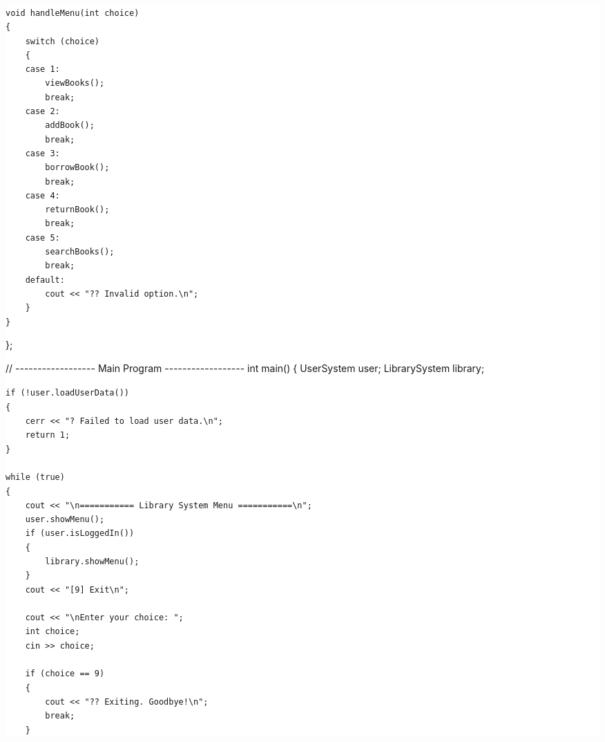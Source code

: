     void handleMenu(int choice)
    {
        switch (choice)
        {
        case 1:
            viewBooks();
            break;
        case 2:
            addBook();
            break;
        case 3:
            borrowBook();
            break;
        case 4:
            returnBook();
            break;
        case 5:
            searchBooks();
            break;
        default:
            cout << "?? Invalid option.\n";
        }
    }
};

// ------------------ Main Program ------------------
int main()
{
    UserSystem user;
    LibrarySystem library;

    if (!user.loadUserData())
    {
        cerr << "? Failed to load user data.\n";
        return 1;
    }

    while (true)
    {
        cout << "\n=========== Library System Menu ===========\n";
        user.showMenu();
        if (user.isLoggedIn())
        {
            library.showMenu();
        }
        cout << "[9] Exit\n";

        cout << "\nEnter your choice: ";
        int choice;
        cin >> choice;

        if (choice == 9)
        {
            cout << "?? Exiting. Goodbye!\n";
            break;
        }
